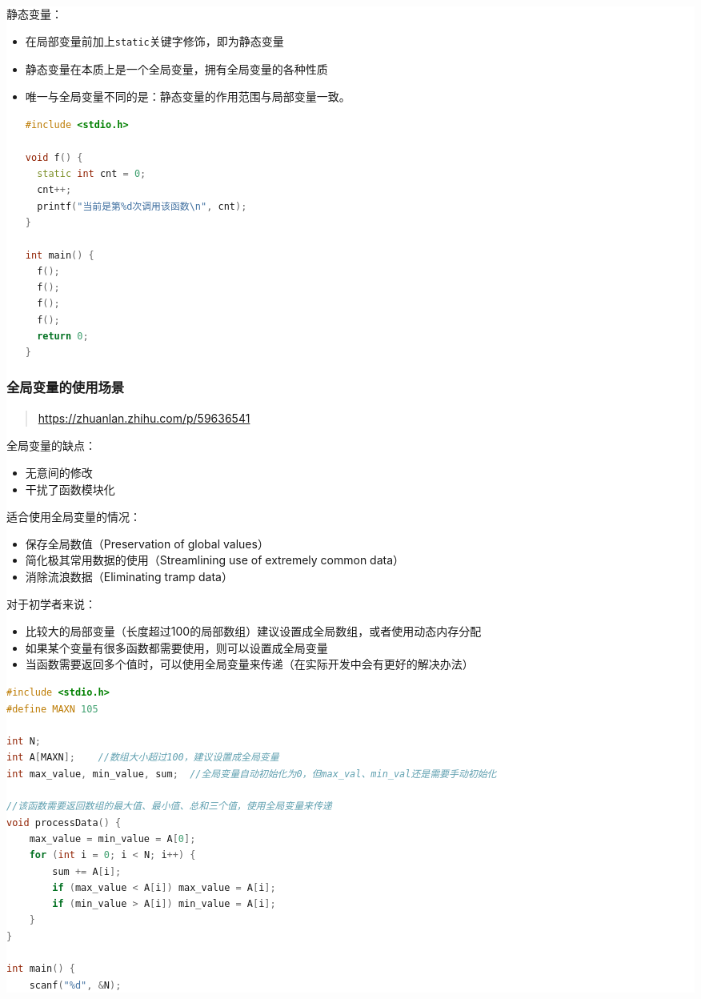 静态变量：

* 在局部变量前加上`static`关键字修饰，即为静态变量

* 静态变量在本质上是一个全局变量，拥有全局变量的各种性质

* 唯一与全局变量不同的是：静态变量的作用范围与局部变量一致。

  ```cpp
  #include <stdio.h>
  
  void f() {
  	static int cnt = 0;
  	cnt++;
  	printf("当前是第%d次调用该函数\n", cnt);
  }
  
  int main() {
  	f();
  	f();
  	f();
  	f();
  	return 0;
  }
  ```



### 全局变量的使用场景

> https://zhuanlan.zhihu.com/p/59636541

全局变量的缺点：

* 无意间的修改
* 干扰了函数模块化

适合使用全局变量的情况：

* 保存全局数值（Preservation of global values）
* 简化极其常用数据的使用（Streamlining use of extremely common data）
* 消除流浪数据（Eliminating tramp data）

对于初学者来说：

* 比较大的局部变量（长度超过100的局部数组）建议设置成全局数组，或者使用动态内存分配
* 如果某个变量有很多函数都需要使用，则可以设置成全局变量
* 当函数需要返回多个值时，可以使用全局变量来传递（在实际开发中会有更好的解决办法）



```cpp
#include <stdio.h>
#define MAXN 105

int N;
int A[MAXN];	//数组大小超过100，建议设置成全局变量
int max_value, min_value, sum;	//全局变量自动初始化为0，但max_val、min_val还是需要手动初始化

//该函数需要返回数组的最大值、最小值、总和三个值，使用全局变量来传递
void processData() {
	max_value = min_value = A[0];
	for (int i = 0; i < N; i++) {
		sum += A[i];
		if (max_value < A[i]) max_value = A[i];
		if (min_value > A[i]) min_value = A[i];
	}
}

int main() {
	scanf("%d", &N);
```
